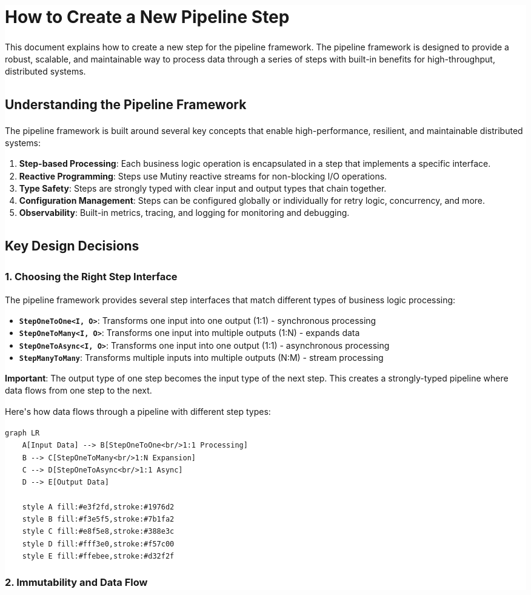 # How to Create a New Pipeline Step

This document explains how to create a new step for the pipeline framework. The pipeline framework is designed to provide a robust, scalable, and maintainable way to process data through a series of steps with built-in benefits for high-throughput, distributed systems.

## Understanding the Pipeline Framework

The pipeline framework is built around several key concepts that enable high-performance, resilient, and maintainable distributed systems:

1. **Step-based Processing**: Each business logic operation is encapsulated in a step that implements a specific interface.
2. **Reactive Programming**: Steps use Mutiny reactive streams for non-blocking I/O operations.
3. **Type Safety**: Steps are strongly typed with clear input and output types that chain together.
4. **Configuration Management**: Steps can be configured globally or individually for retry logic, concurrency, and more.
5. **Observability**: Built-in metrics, tracing, and logging for monitoring and debugging.

## Key Design Decisions

### 1. Choosing the Right Step Interface

The pipeline framework provides several step interfaces that match different types of business logic processing:

- **`StepOneToOne<I, O>`**: Transforms one input into one output (1:1) - synchronous processing
- **`StepOneToMany<I, O>`**: Transforms one input into multiple outputs (1:N) - expands data
- **`StepOneToAsync<I, O>`**: Transforms one input into one output (1:1) - asynchronous processing
- **`StepManyToMany`**: Transforms multiple inputs into multiple outputs (N:M) - stream processing

**Important**: The output type of one step becomes the input type of the next step. This creates a strongly-typed pipeline where data flows from one step to the next.

Here's how data flows through a pipeline with different step types:

```mermaid
graph LR
    A[Input Data] --> B[StepOneToOne<br/>1:1 Processing]
    B --> C[StepOneToMany<br/>1:N Expansion]
    C --> D[StepOneToAsync<br/>1:1 Async]
    D --> E[Output Data]
    
    style A fill:#e3f2fd,stroke:#1976d2
    style B fill:#f3e5f5,stroke:#7b1fa2
    style C fill:#e8f5e8,stroke:#388e3c
    style D fill:#fff3e0,stroke:#f57c00
    style E fill:#ffebee,stroke:#d32f2f
```

### 2. Immutability and Data Flow
